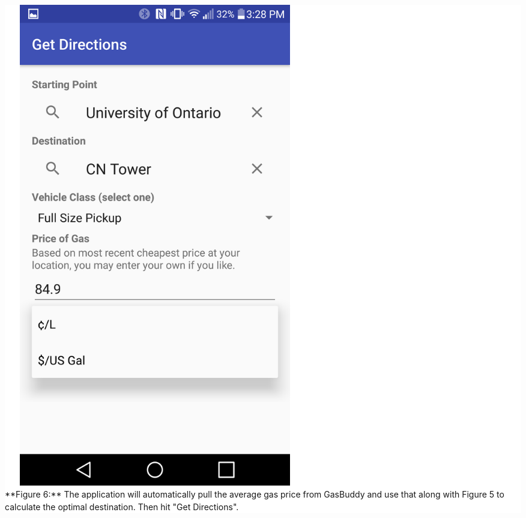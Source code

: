 <img src="screenshots/Screenshot_2016-11-27-15-28-33.png" width="500" height="800">
<br>
**Figure 6:** The application will automatically pull the average gas price from GasBuddy and use that along with Figure 5 to calculate the optimal destination. Then hit "Get Directions".
